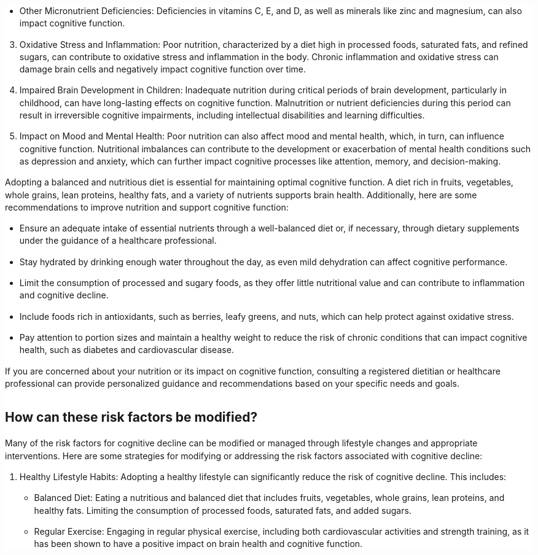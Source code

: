    - Other Micronutrient Deficiencies: Deficiencies in vitamins C, E, and D, as well as minerals like zinc and magnesium, can also impact cognitive function.

3. Oxidative Stress and Inflammation: Poor nutrition, characterized by a diet high in processed foods, saturated fats, and refined sugars, can contribute to oxidative stress and inflammation in the body. Chronic inflammation and oxidative stress can damage brain cells and negatively impact cognitive function over time.

4. Impaired Brain Development in Children: Inadequate nutrition during critical periods of brain development, particularly in childhood, can have long-lasting effects on cognitive function. Malnutrition or nutrient deficiencies during this period can result in irreversible cognitive impairments, including intellectual disabilities and learning difficulties.

5. Impact on Mood and Mental Health: Poor nutrition can also affect mood and mental health, which, in turn, can influence cognitive function. Nutritional imbalances can contribute to the development or exacerbation of mental health conditions such as depression and anxiety, which can further impact cognitive processes like attention, memory, and decision-making.

Adopting a balanced and nutritious diet is essential for maintaining optimal cognitive function. A diet rich in fruits, vegetables, whole grains, lean proteins, healthy fats, and a variety of nutrients supports brain health. Additionally, here are some recommendations to improve nutrition and support cognitive function:

- Ensure an adequate intake of essential nutrients through a well-balanced diet or, if necessary, through dietary supplements under the guidance of a healthcare professional.

- Stay hydrated by drinking enough water throughout the day, as even mild dehydration can affect cognitive performance.

- Limit the consumption of processed and sugary foods, as they offer little nutritional value and can contribute to inflammation and cognitive decline.

- Include foods rich in antioxidants, such as berries, leafy greens, and nuts, which can help protect against oxidative stress.

- Pay attention to portion sizes and maintain a healthy weight to reduce the risk of chronic conditions that can impact cognitive health, such as diabetes and cardiovascular disease.

If you are concerned about your nutrition or its impact on cognitive function, consulting a registered dietitian or healthcare professional can provide personalized guidance and recommendations based on your specific needs and goals.

## How can these risk factors be modified?


Many of the risk factors for cognitive decline can be modified or managed through lifestyle changes and appropriate interventions. Here are some strategies for modifying or addressing the risk factors associated with cognitive decline:

1. Healthy Lifestyle Habits: Adopting a healthy lifestyle can significantly reduce the risk of cognitive decline. This includes:

   - Balanced Diet: Eating a nutritious and balanced diet that includes fruits, vegetables, whole grains, lean proteins, and healthy fats. Limiting the consumption of processed foods, saturated fats, and added sugars.

   - Regular Exercise: Engaging in regular physical exercise, including both cardiovascular activities and strength training, as it has been shown to have a positive impact on brain health and cognitive function.
